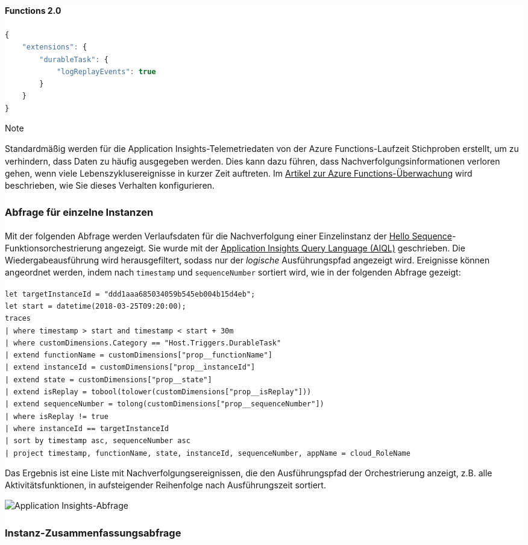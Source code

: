 #### <a name="functions-20"></a>Functions 2.0

```javascript
{
    "extensions": {
        "durableTask": {
            "logReplayEvents": true
        }
    }
}
```

> [!NOTE]
> Standardmäßig werden für die Application Insights-Telemetriedaten von der Azure Functions-Laufzeit Stichproben erstellt, um zu verhindern, dass Daten zu häufig ausgegeben werden. Dies kann dazu führen, dass Nachverfolgungsinformationen verloren gehen, wenn viele Lebenszyklusereignisse in kurzer Zeit auftreten. Im [Artikel zur Azure Functions-Überwachung](../functions-monitoring.md#configure-sampling) wird beschrieben, wie Sie dieses Verhalten konfigurieren.

### <a name="single-instance-query"></a>Abfrage für einzelne Instanzen

Mit der folgenden Abfrage werden Verlaufsdaten für die Nachverfolgung einer Einzelinstanz der [Hello Sequence](durable-functions-sequence.md)-Funktionsorchestrierung angezeigt. Sie wurde mit der [Application Insights Query Language (AIQL)](https://aka.ms/LogAnalyticsLanguageReference) geschrieben. Die Wiedergabeausführung wird herausgefiltert, sodass nur der *logische* Ausführungspfad angezeigt wird. Ereignisse können angeordnet werden, indem nach `timestamp` und `sequenceNumber` sortiert wird, wie in der folgenden Abfrage gezeigt:

```AIQL
let targetInstanceId = "ddd1aaa685034059b545eb004b15d4eb";
let start = datetime(2018-03-25T09:20:00);
traces
| where timestamp > start and timestamp < start + 30m
| where customDimensions.Category == "Host.Triggers.DurableTask"
| extend functionName = customDimensions["prop__functionName"]
| extend instanceId = customDimensions["prop__instanceId"]
| extend state = customDimensions["prop__state"]
| extend isReplay = tobool(tolower(customDimensions["prop__isReplay"]))
| extend sequenceNumber = tolong(customDimensions["prop__sequenceNumber"])
| where isReplay != true
| where instanceId == targetInstanceId
| sort by timestamp asc, sequenceNumber asc
| project timestamp, functionName, state, instanceId, sequenceNumber, appName = cloud_RoleName
```

Das Ergebnis ist eine Liste mit Nachverfolgungsereignissen, die den Ausführungspfad der Orchestrierung anzeigt, z.B. alle Aktivitätsfunktionen, in aufsteigender Reihenfolge nach Ausführungszeit sortiert.

![Application Insights-Abfrage](./media/durable-functions-diagnostics/app-insights-single-instance-ordered-query.png)

### <a name="instance-summary-query"></a>Instanz-Zusammenfassungsabfrage
